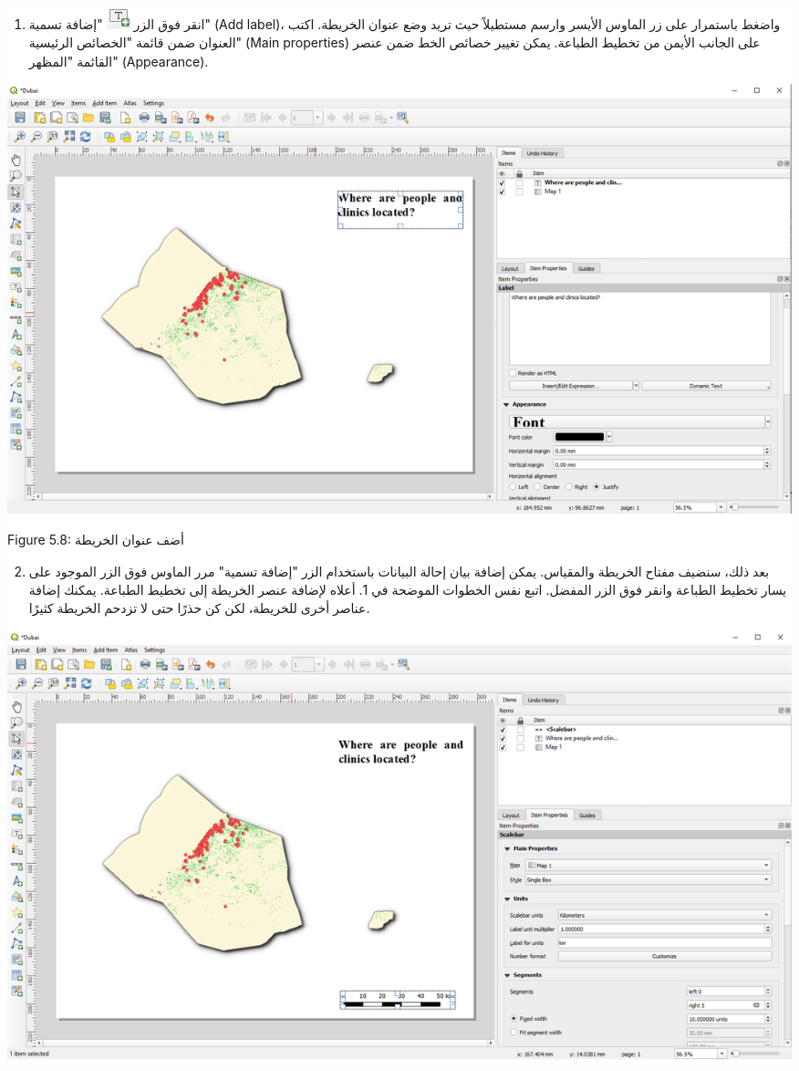 
1. انقر فوق الزر ![alt_text](media/add_title.png "image_tooltip") "إضافة تسمية" (Add label)، واضغط باستمرار على زر الماوس الأيسر وارسم مستطيلاً حيث تريد وضع عنوان الخريطة. اكتب العنوان ضمن قائمة "الخصائص الرئيسية" (Main properties) على الجانب الأيمن من تخطيط الطباعة. يمكن تغيير خصائص الخط ضمن عنصر القائمة "المظهر" (Appearance).


![Add title of the map](media/print-layout-with-title.png "Add title of the map")

Figure 5.8: أضف عنوان الخريطة

2. بعد ذلك، سنضيف مفتاح الخريطة والمقياس. يمكن إضافة بيان إحالة البيانات باستخدام الزر "إضافة تسمية" مرر الماوس فوق الزر الموجود على يسار تخطيط الطباعة وانقر فوق الزر المفضل. اتبع نفس الخطوات الموضحة في 1. أعلاه لإضافة عنصر الخريطة إلى تخطيط الطباعة. يمكنك إضافة عناصر أخرى للخريطة، لكن كن حذرًا حتى لا تزدحم الخريطة كثيرًا.


![Scale bar](media/scale-bar.png "Scale bar")
